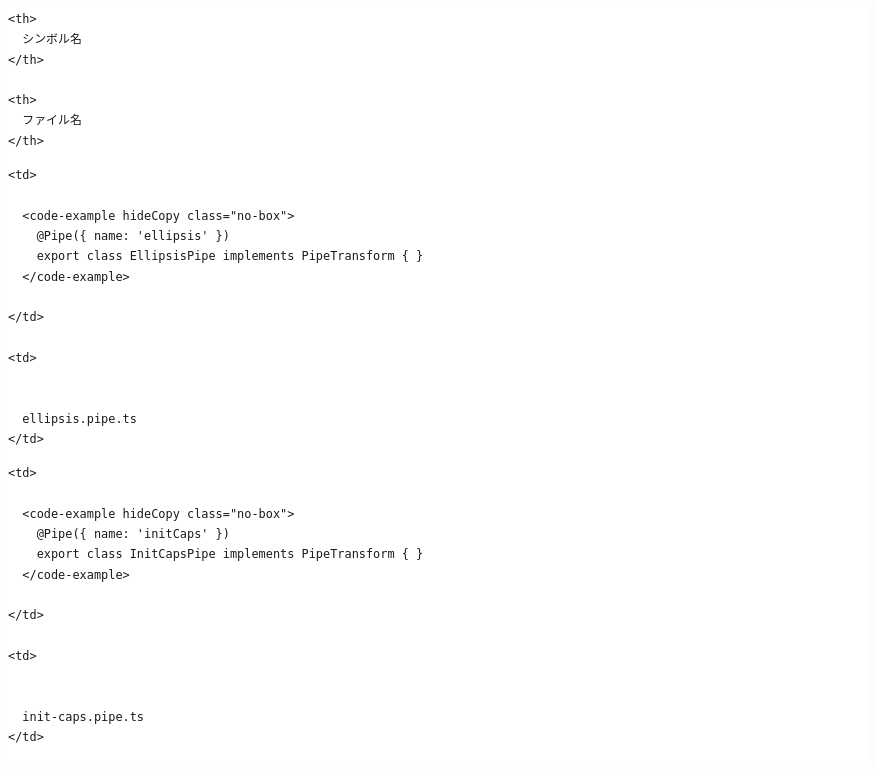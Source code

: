 
<table width="100%">

  <col width="50%">

  </col>

  <col width="50%">

  </col>

  <tr>

    <th>
      シンボル名
    </th>

    <th>
      ファイル名
    </th>

  </tr>

  <tr style=top>

    <td>

      <code-example hideCopy class="no-box">
        @Pipe({ name: 'ellipsis' })
        export class EllipsisPipe implements PipeTransform { }
      </code-example>

    </td>

    <td>


      ellipsis.pipe.ts
    </td>

  </tr>

  <tr style=top>

    <td>

      <code-example hideCopy class="no-box">
        @Pipe({ name: 'initCaps' })
        export class InitCapsPipe implements PipeTransform { }
      </code-example>

    </td>

    <td>


      init-caps.pipe.ts
    </td>

  </tr>

</table>

